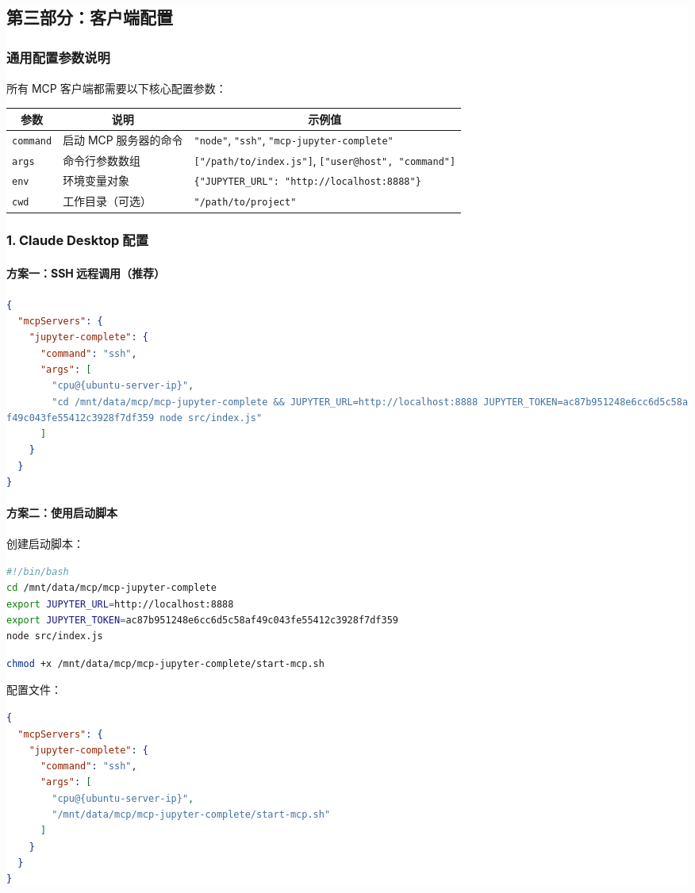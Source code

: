 ## 第三部分：客户端配置

### 通用配置参数说明

所有 MCP 客户端都需要以下核心配置参数：

| 参数 | 说明 | 示例值 |
|------|------|--------|
| `command` | 启动 MCP 服务器的命令 | `"node"`, `"ssh"`, `"mcp-jupyter-complete"` |
| `args` | 命令行参数数组 | `["/path/to/index.js"]`, `["user@host", "command"]` |
| `env` | 环境变量对象 | `{"JUPYTER_URL": "http://localhost:8888"}` |
| `cwd` | 工作目录（可选） | `"/path/to/project"` |

### 1. Claude Desktop 配置

#### 方案一：SSH 远程调用（推荐）

````json path=~/.claude.json mode=EDIT
{
  "mcpServers": {
    "jupyter-complete": {
      "command": "ssh",
      "args": [
        "cpu@{ubuntu-server-ip}",
        "cd /mnt/data/mcp/mcp-jupyter-complete && JUPYTER_URL=http://localhost:8888 JUPYTER_TOKEN=ac87b951248e6cc6d5c58af49c043fe55412c3928f7df359 node src/index.js"
      ]
    }
  }
}
````

#### 方案二：使用启动脚本

创建启动脚本：

````bash path=/mnt/data/mcp/mcp-jupyter-complete/start-mcp.sh mode=EDIT
#!/bin/bash
cd /mnt/data/mcp/mcp-jupyter-complete
export JUPYTER_URL=http://localhost:8888
export JUPYTER_TOKEN=ac87b951248e6cc6d5c58af49c043fe55412c3928f7df359
node src/index.js
````

```bash
chmod +x /mnt/data/mcp/mcp-jupyter-complete/start-mcp.sh
```

配置文件：

````json path=~/.claude.json mode=EDIT
{
  "mcpServers": {
    "jupyter-complete": {
      "command": "ssh",
      "args": [
        "cpu@{ubuntu-server-ip}",
        "/mnt/data/mcp/mcp-jupyter-complete/start-mcp.sh"
      ]
    }
  }
}
````
